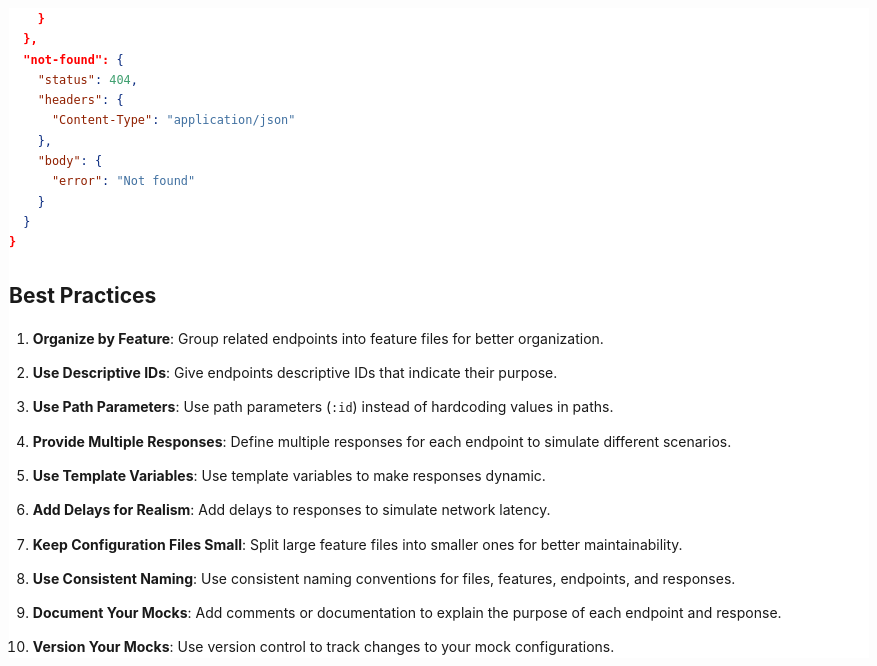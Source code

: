 ```json
    }
  },
  "not-found": {
    "status": 404,
    "headers": {
      "Content-Type": "application/json"
    },
    "body": {
      "error": "Not found"
    }
  }
}
```

## Best Practices

1. **Organize by Feature**: Group related endpoints into feature files for better organization.

2. **Use Descriptive IDs**: Give endpoints descriptive IDs that indicate their purpose.

3. **Use Path Parameters**: Use path parameters (`:id`) instead of hardcoding values in paths.

4. **Provide Multiple Responses**: Define multiple responses for each endpoint to simulate different scenarios.

5. **Use Template Variables**: Use template variables to make responses dynamic.

6. **Add Delays for Realism**: Add delays to responses to simulate network latency.

7. **Keep Configuration Files Small**: Split large feature files into smaller ones for better maintainability.

8. **Use Consistent Naming**: Use consistent naming conventions for files, features, endpoints, and responses.

9. **Document Your Mocks**: Add comments or documentation to explain the purpose of each endpoint and response.

10. **Version Your Mocks**: Use version control to track changes to your mock configurations.
